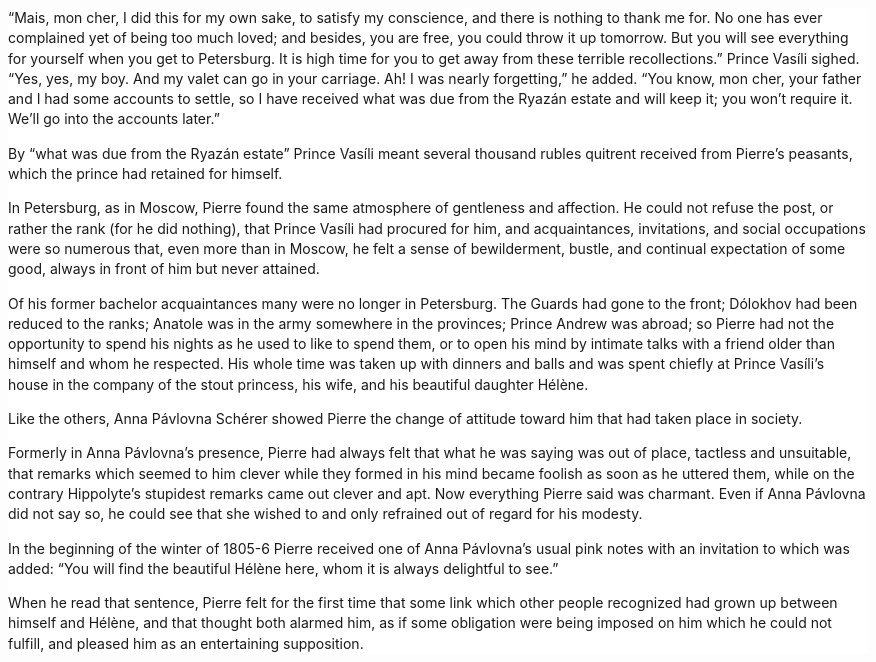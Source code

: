 “Mais, mon cher, I did this for my own sake, to satisfy my conscience,
and there is nothing to thank me for. No one has ever complained yet of
being too much loved; and besides, you are free, you could throw it
up tomorrow. But you will see everything for yourself when you get to
Petersburg. It is high time for you to get away from these terrible
recollections.” Prince Vasíli sighed. “Yes, yes, my boy. And my
valet can go in your carriage. Ah! I was nearly forgetting,” he added.
“You know, mon cher, your father and I had some accounts to settle, so
I have received what was due from the Ryazán estate and will keep it;
you won’t require it. We’ll go into the accounts later.”

By “what was due from the Ryazán estate” Prince Vasíli meant
several thousand rubles quitrent received from Pierre’s peasants,
which the prince had retained for himself.

In Petersburg, as in Moscow, Pierre found the same atmosphere of
gentleness and affection. He could not refuse the post, or rather the
rank (for he did nothing), that Prince Vasíli had procured for him,
and acquaintances, invitations, and social occupations were so numerous
that, even more than in Moscow, he felt a sense of bewilderment, bustle,
and continual expectation of some good, always in front of him but never
attained.

Of his former bachelor acquaintances many were no longer in Petersburg.
The Guards had gone to the front; Dólokhov had been reduced to the
ranks; Anatole was in the army somewhere in the provinces; Prince Andrew
was abroad; so Pierre had not the opportunity to spend his nights as he
used to like to spend them, or to open his mind by intimate talks with
a friend older than himself and whom he respected. His whole time
was taken up with dinners and balls and was spent chiefly at Prince
Vasíli’s house in the company of the stout princess, his wife, and
his beautiful daughter Hélène.

Like the others, Anna Pávlovna Schérer showed Pierre the change of
attitude toward him that had taken place in society.

Formerly in Anna Pávlovna’s presence, Pierre had always felt that
what he was saying was out of place, tactless and unsuitable, that
remarks which seemed to him clever while they formed in his mind became
foolish as soon as he uttered them, while on the contrary Hippolyte’s
stupidest remarks came out clever and apt. Now everything Pierre said
was charmant. Even if Anna Pávlovna did not say so, he could see that
she wished to and only refrained out of regard for his modesty.

In the beginning of the winter of 1805-6 Pierre received one of Anna
Pávlovna’s usual pink notes with an invitation to which was added:
“You will find the beautiful Hélène here, whom it is always
delightful to see.”

When he read that sentence, Pierre felt for the first time that some
link which other people recognized had grown up between himself and
Hélène, and that thought both alarmed him, as if some obligation were
being imposed on him which he could not fulfill, and pleased him as an
entertaining supposition.
